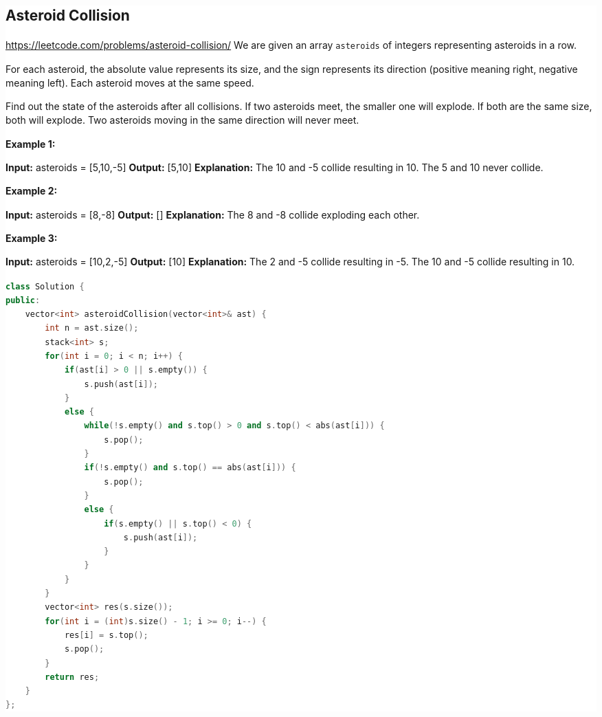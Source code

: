 ## Asteroid Collision
https://leetcode.com/problems/asteroid-collision/
We are given an array `asteroids` of integers representing asteroids in a row.

For each asteroid, the absolute value represents its size, and the sign represents its direction (positive meaning right, negative meaning left). Each asteroid moves at the same speed.

Find out the state of the asteroids after all collisions. If two asteroids meet, the smaller one will explode. If both are the same size, both will explode. Two asteroids moving in the same direction will never meet.

**Example 1:**

**Input:** asteroids = [5,10,-5]
**Output:** [5,10]
**Explanation:** The 10 and -5 collide resulting in 10. The 5 and 10 never collide.

**Example 2:**

**Input:** asteroids = [8,-8]
**Output:** []
**Explanation:** The 8 and -8 collide exploding each other.

**Example 3:**

**Input:** asteroids = [10,2,-5]
**Output:** [10]
**Explanation:** The 2 and -5 collide resulting in -5. The 10 and -5 collide resulting in 10.
```cpp
class Solution {
public:
    vector<int> asteroidCollision(vector<int>& ast) {
        int n = ast.size();
        stack<int> s;
        for(int i = 0; i < n; i++) {
            if(ast[i] > 0 || s.empty()) {
                s.push(ast[i]);
            }
            else {
                while(!s.empty() and s.top() > 0 and s.top() < abs(ast[i])) {
                    s.pop();
                }
                if(!s.empty() and s.top() == abs(ast[i])) {
                    s.pop();
                }
                else {
                    if(s.empty() || s.top() < 0) {
                        s.push(ast[i]);
                    }
                }
            }
        }
        vector<int> res(s.size());
        for(int i = (int)s.size() - 1; i >= 0; i--) {
            res[i] = s.top();
            s.pop();
        }
        return res;
    }
};
```
